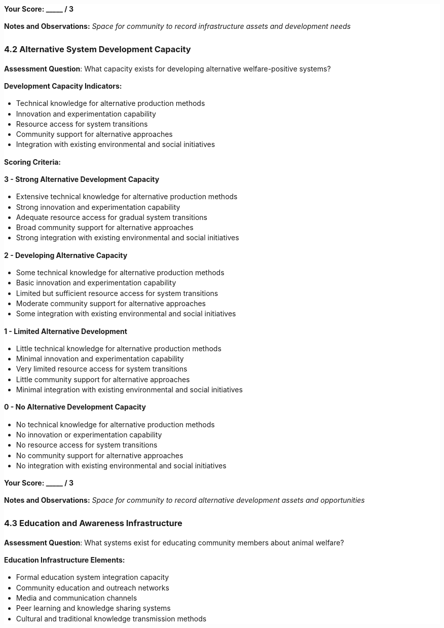 **Your Score: _____ / 3**

**Notes and Observations:**
_Space for community to record infrastructure assets and development needs_

### 4.2 Alternative System Development Capacity

**Assessment Question**: What capacity exists for developing alternative welfare-positive systems?

**Development Capacity Indicators:**
- Technical knowledge for alternative production methods
- Innovation and experimentation capability
- Resource access for system transitions
- Community support for alternative approaches
- Integration with existing environmental and social initiatives

**Scoring Criteria:**

**3 - Strong Alternative Development Capacity**
- Extensive technical knowledge for alternative production methods
- Strong innovation and experimentation capability
- Adequate resource access for gradual system transitions
- Broad community support for alternative approaches
- Strong integration with existing environmental and social initiatives

**2 - Developing Alternative Capacity**
- Some technical knowledge for alternative production methods
- Basic innovation and experimentation capability
- Limited but sufficient resource access for system transitions
- Moderate community support for alternative approaches
- Some integration with existing environmental and social initiatives

**1 - Limited Alternative Development**
- Little technical knowledge for alternative production methods
- Minimal innovation and experimentation capability
- Very limited resource access for system transitions
- Little community support for alternative approaches
- Minimal integration with existing environmental and social initiatives

**0 - No Alternative Development Capacity**
- No technical knowledge for alternative production methods
- No innovation or experimentation capability
- No resource access for system transitions
- No community support for alternative approaches
- No integration with existing environmental and social initiatives

**Your Score: _____ / 3**

**Notes and Observations:**
_Space for community to record alternative development assets and opportunities_

### 4.3 Education and Awareness Infrastructure

**Assessment Question**: What systems exist for educating community members about animal welfare?

**Education Infrastructure Elements:**
- Formal education system integration capacity
- Community education and outreach networks
- Media and communication channels
- Peer learning and knowledge sharing systems
- Cultural and traditional knowledge transmission methods
